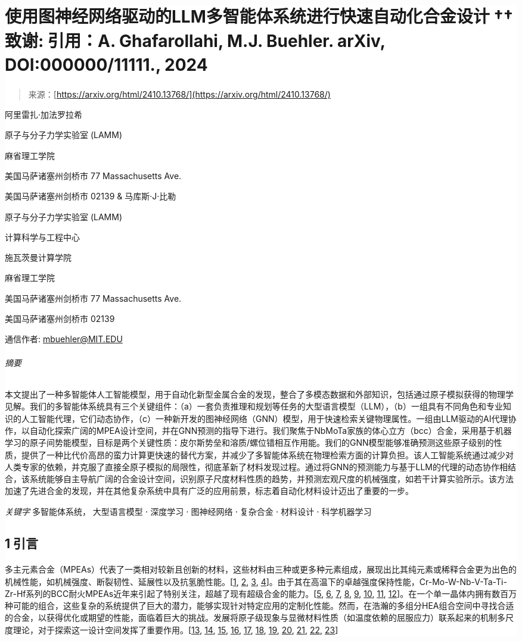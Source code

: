 

# 使用图神经网络驱动的LLM多智能体系统进行快速自动化合金设计 ††致谢: 引用：A. Ghafarollahi, M.J. Buehler. arXiv, DOI:000000/11111., 2024

> 来源：[https://arxiv.org/html/2410.13768/](https://arxiv.org/html/2410.13768/)

阿里雷扎·加法罗拉希

原子与分子力学实验室 (LAMM)

麻省理工学院

美国马萨诸塞州剑桥市 77 Massachusetts Ave.

美国马萨诸塞州剑桥市 02139 & 马库斯·J·比勒

原子与分子力学实验室 (LAMM)

计算科学与工程中心

施瓦茨曼计算学院

麻省理工学院

美国马萨诸塞州剑桥市 77 Massachusetts Ave.

美国马萨诸塞州剑桥市 02139

通信作者: mbuehler@MIT.EDU

###### 摘要

本文提出了一种多智能体人工智能模型，用于自动化新型金属合金的发现，整合了多模态数据和外部知识，包括通过原子模拟获得的物理学见解。我们的多智能体系统具有三个关键组件：（a）一套负责推理和规划等任务的大型语言模型（LLM），（b）一组具有不同角色和专业知识的人工智能代理，它们动态协作，（c）一种新开发的图神经网络（GNN）模型，用于快速检索关键物理属性。一组由LLM驱动的AI代理协作，以自动化探索广阔的MPEA设计空间，并在GNN预测的指导下进行。我们聚焦于NbMoTa家族的体心立方（bcc）合金，采用基于机器学习的原子间势能模型，目标是两个关键性质：皮尔斯势垒和溶质/螺位错相互作用能。我们的GNN模型能够准确预测这些原子级别的性质，提供了一种比代价高昂的蛮力计算更快速的替代方案，并减少了多智能体系统在物理检索方面的计算负担。该人工智能系统通过减少对人类专家的依赖，并克服了直接全原子模拟的局限性，彻底革新了材料发现过程。通过将GNN的预测能力与基于LLM的代理的动态协作相结合，该系统能够自主导航广阔的合金设计空间，识别原子尺度材料性质的趋势，并预测宏观尺度的机械强度，如若干计算实验所示。该方法加速了先进合金的发现，并在其他复杂系统中具有广泛的应用前景，标志着自动化材料设计迈出了重要的一步。

*关键字* 多智能体系统， 大型语言模型 $\cdot$ 深度学习 $\cdot$ 图神经网络 $\cdot$ 复杂合金 $\cdot$ 材料设计 $\cdot$ 科学机器学习

## 1 引言

多主元素合金（MPEAs）代表了一类相对较新且创新的材料，这些材料由三种或更多种元素组成，展现出比其纯元素或稀释合金更为出色的机械性能，如机械强度、断裂韧性、延展性以及抗氢脆性能。[[1](https://arxiv.org/html/2410.13768v1#bib.bib1), [2](https://arxiv.org/html/2410.13768v1#bib.bib2), [3](https://arxiv.org/html/2410.13768v1#bib.bib3), [4](https://arxiv.org/html/2410.13768v1#bib.bib4)]。由于其在高温下的卓越强度保持性能，Cr-Mo-W-Nb-V-Ta-Ti-Zr-Hf系列的BCC耐火MPEAs近年来引起了特别关注，超越了现有超级合金的能力。[[5](https://arxiv.org/html/2410.13768v1#bib.bib5), [6](https://arxiv.org/html/2410.13768v1#bib.bib6), [7](https://arxiv.org/html/2410.13768v1#bib.bib7), [8](https://arxiv.org/html/2410.13768v1#bib.bib8), [9](https://arxiv.org/html/2410.13768v1#bib.bib9), [10](https://arxiv.org/html/2410.13768v1#bib.bib10), [11](https://arxiv.org/html/2410.13768v1#bib.bib11), [12](https://arxiv.org/html/2410.13768v1#bib.bib12)]。在一个单一晶体内拥有数百万种可能的组合，这些复杂的系统提供了巨大的潜力，能够实现针对特定应用的定制化性能。然而，在浩瀚的多组分HEA组合空间中寻找合适的合金，以获得优化或期望的性能，面临着巨大的挑战。发展将原子级现象与显微材料性质（如温度依赖的屈服应力）联系起来的机制多尺度理论，对于探索这一设计空间发挥了重要作用。[[13](https://arxiv.org/html/2410.13768v1#bib.bib13), [14](https://arxiv.org/html/2410.13768v1#bib.bib14), [15](https://arxiv.org/html/2410.13768v1#bib.bib15), [16](https://arxiv.org/html/2410.13768v1#bib.bib16), [17](https://arxiv.org/html/2410.13768v1#bib.bib17), [18](https://arxiv.org/html/2410.13768v1#bib.bib18), [19](https://arxiv.org/html/2410.13768v1#bib.bib19), [20](https://arxiv.org/html/2410.13768v1#bib.bib20), [21](https://arxiv.org/html/2410.13768v1#bib.bib21), [22](https://arxiv.org/html/2410.13768v1#bib.bib22), [23](https://arxiv.org/html/2410.13768v1#bib.bib23)]

